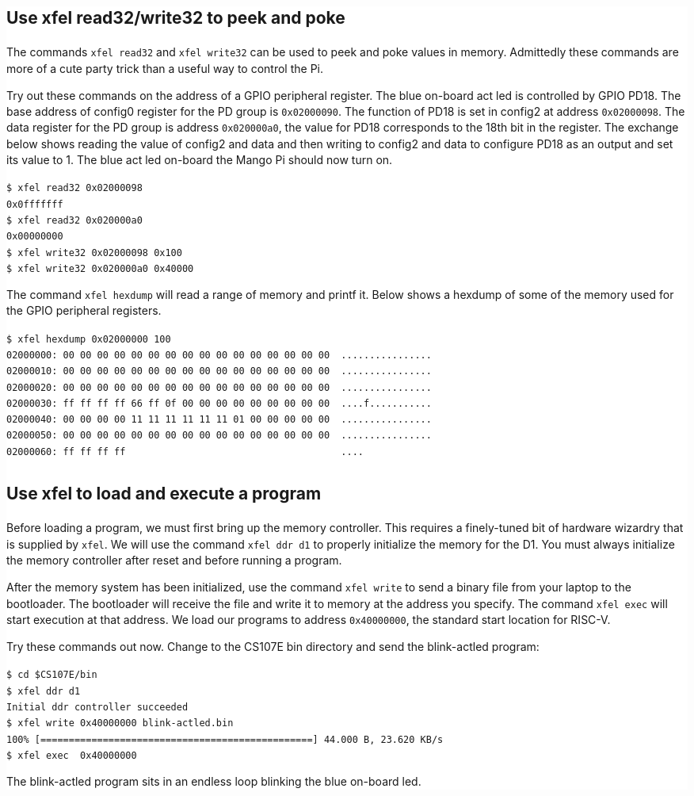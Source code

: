 ## Use xfel read32/write32 to peek and poke
The commands `xfel read32` and `xfel write32` can be used to peek and poke values in memory. Admittedly these commands are more of a cute party trick than a useful way to control the Pi.

Try out these commands on the address of a GPIO peripheral register.
The blue on-board act led is controlled by GPIO PD18. The base address of config0 register for the PD group is `0x02000090`. The function of PD18 is set in config2 at address `0x02000098`. The data register for the PD group is address `0x020000a0`, the value for PD18 corresponds to the 18th bit in the register.  The exchange below shows reading the value of config2 and data and then writing to config2 and data to configure PD18 as an output and set its value to 1. The blue act led on-board the Mango Pi should now turn on.

```console
$ xfel read32 0x02000098
0x0fffffff
$ xfel read32 0x020000a0
0x00000000
$ xfel write32 0x02000098 0x100
$ xfel write32 0x020000a0 0x40000
```

The command `xfel hexdump` will read a range of memory and printf it.  Below shows a hexdump of some of the memory used for the GPIO peripheral registers.
```console
$ xfel hexdump 0x02000000 100
02000000: 00 00 00 00 00 00 00 00 00 00 00 00 00 00 00 00  ................
02000010: 00 00 00 00 00 00 00 00 00 00 00 00 00 00 00 00  ................
02000020: 00 00 00 00 00 00 00 00 00 00 00 00 00 00 00 00  ................
02000030: ff ff ff ff 66 ff 0f 00 00 00 00 00 00 00 00 00  ....f...........
02000040: 00 00 00 00 11 11 11 11 11 11 01 00 00 00 00 00  ................
02000050: 00 00 00 00 00 00 00 00 00 00 00 00 00 00 00 00  ................
02000060: ff ff ff ff                                      ....
```

## Use xfel to load and execute a program
Before loading a program, we must first bring up the memory controller. This requires a finely-tuned bit of hardware wizardry that is supplied by `xfel`. We will use the command `xfel ddr d1` to properly initialize the memory for the D1. You must always initialize the memory controller after reset and before running a program.

After the memory system has been initialized, use the command `xfel write` to send a binary file from your laptop to the bootloader. The bootloader will receive the file and write it to memory at the address you specify. The command `xfel exec` will start execution at that address. We load our programs to address `0x40000000`, the standard start location for RISC-V.

Try these commands out now. Change to the CS107E bin directory and send the blink-actled program:
```console
$ cd $CS107E/bin
$ xfel ddr d1
Initial ddr controller succeeded
$ xfel write 0x40000000 blink-actled.bin
100% [================================================] 44.000 B, 23.620 KB/s
$ xfel exec  0x40000000
```
The blink-actled program sits in an endless loop blinking the blue on-board led.
